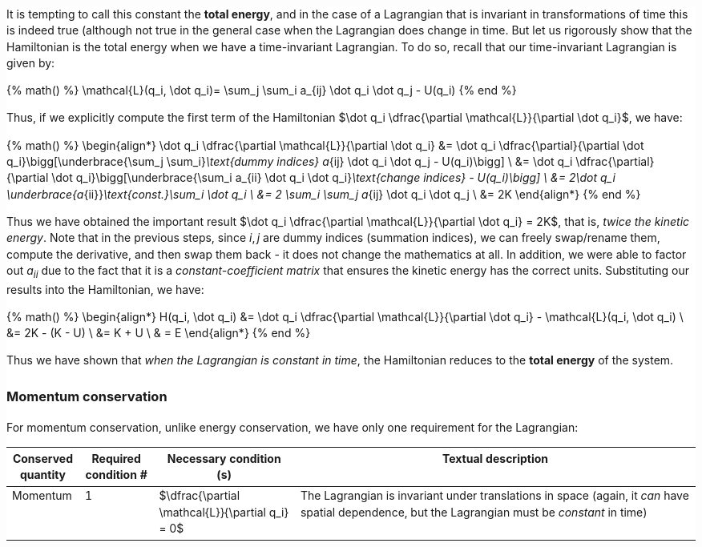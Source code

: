 It is tempting to call this constant the **total energy**, and in the case of a Lagrangian that is invariant in transformations of time this is indeed true (although not true in the general case when the Lagrangian does change in time. But let us rigorously show that the Hamiltonian is the total energy when we have a time-invariant Lagrangian. To do so, recall that our time-invariant Lagrangian is given by:

{% math() %}
\mathcal{L}(q_i, \dot q_i)= \sum_j \sum_i a_{ij} \dot q_i \dot q_j - U(q_i)
{% end %}

Thus, if we explicitly compute the first term of the Hamiltonian $\dot q_i \dfrac{\partial \mathcal{L}}{\partial \dot q_i}$, we have:

{% math() %}
\begin{align*}
\dot q_i \dfrac{\partial \mathcal{L}}{\partial \dot q_i} &= \dot q_i \dfrac{\partial}{\partial \dot q_i}\bigg[\underbrace{\sum_j \sum_i}_\text{dummy indices} a_{ij} \dot q_i \dot q_j - U(q_i)\bigg] \\
&= \dot q_i \dfrac{\partial}{\partial \dot q_i}\bigg[\underbrace{\sum_i a_{ii} \dot q_i \dot q_i}_\text{change indices} - U(q_i)\bigg] \\
&= 2\dot q_i \underbrace{a_{ii}}_\text{const.}\sum_i \dot q_i  \\
&= 2 \sum_i \sum_j a_{ij} \dot q_i  \dot q_j \\
&= 2K
\end{align*}
{% end %}

Thus we have obtained the important result $\dot q_i \dfrac{\partial \mathcal{L}}{\partial \dot q_i} = 2K$, that is, _twice the kinetic energy_. Note that in the previous steps, since $i, j$ are dummy indices (summation indices), we can freely swap/rename them, compute the derivative, and then swap them back - it does not change the mathematics at all. In addition, we were able to factor out $a_{ii}$ due to the fact that it is a _constant-coefficient matrix_ that ensures the kinetic energy has the correct units. Substituting our results into the Hamiltonian, we have:

{% math() %}
\begin{align*}
H(q_i, \dot q_i) &= \dot q_i \dfrac{\partial \mathcal{L}}{\partial \dot q_i} - \mathcal{L}(q_i, \dot q_i) \\
&= 2K - (K - U) \\
&= K + U \\
& = E
\end{align*}
{% end %}

Thus we have shown that _when the Lagrangian is constant in time_, the Hamiltonian reduces to the **total energy** of the system.

### Momentum conservation

For momentum conservation, unlike energy conservation, we have only one requirement for the Lagrangian:

| Conserved quantity | Required condition # | Necessary condition (s)                          | Textual description                                                                                                                              |
| ------------------ | -------------------- | ------------------------------------------------ | ------------------------------------------------------------------------------------------------------------------------------------------------ |
| Momentum           | 1                    | $\dfrac{\partial \mathcal{L}}{\partial q_i} = 0$ | The Lagrangian is invariant under translations in space (again, it _can_ have spatial dependence, but the Lagrangian must be _constant_ in time) |
